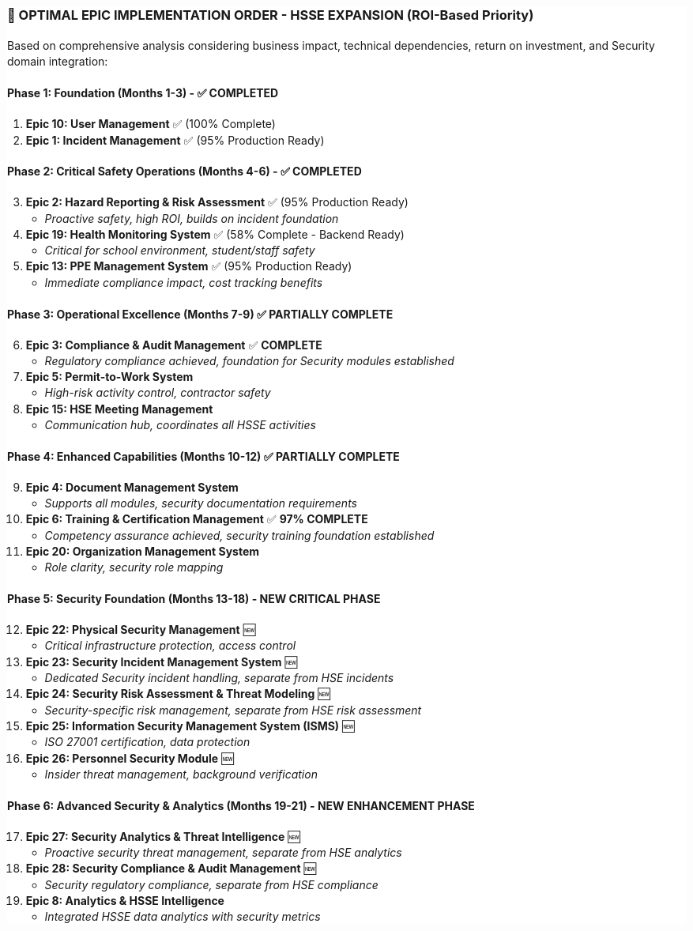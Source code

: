 ### **🎯 OPTIMAL EPIC IMPLEMENTATION ORDER - HSSE EXPANSION (ROI-Based Priority)**

Based on comprehensive analysis considering business impact, technical dependencies, return on investment, and Security domain integration:

#### **Phase 1: Foundation (Months 1-3) - ✅ COMPLETED**
1. **Epic 10: User Management** ✅ (100% Complete)
2. **Epic 1: Incident Management** ✅ (95% Production Ready)

#### **Phase 2: Critical Safety Operations (Months 4-6) - ✅ COMPLETED**
3. **Epic 2: Hazard Reporting & Risk Assessment** ✅ (95% Production Ready)
   - *Proactive safety, high ROI, builds on incident foundation*
4. **Epic 19: Health Monitoring System** ✅ (58% Complete - Backend Ready)
   - *Critical for school environment, student/staff safety*
5. **Epic 13: PPE Management System** ✅ (95% Production Ready)
   - *Immediate compliance impact, cost tracking benefits*

#### **Phase 3: Operational Excellence (Months 7-9)** ✅ **PARTIALLY COMPLETE**
6. **Epic 3: Compliance & Audit Management** ✅ **COMPLETE**
   - *Regulatory compliance achieved, foundation for Security modules established*
7. **Epic 5: Permit-to-Work System**
   - *High-risk activity control, contractor safety*
8. **Epic 15: HSE Meeting Management**
   - *Communication hub, coordinates all HSSE activities*

#### **Phase 4: Enhanced Capabilities (Months 10-12)** ✅ **PARTIALLY COMPLETE**
9. **Epic 4: Document Management System**
   - *Supports all modules, security documentation requirements*
10. **Epic 6: Training & Certification Management** ✅ **97% COMPLETE**
    - *Competency assurance achieved, security training foundation established*
11. **Epic 20: Organization Management System**
    - *Role clarity, security role mapping*

#### **Phase 5: Security Foundation (Months 13-18) - NEW CRITICAL PHASE**
12. **Epic 22: Physical Security Management** 🆕
    - *Critical infrastructure protection, access control*
13. **Epic 23: Security Incident Management System** 🆕
    - *Dedicated Security incident handling, separate from HSE incidents*
14. **Epic 24: Security Risk Assessment & Threat Modeling** 🆕
    - *Security-specific risk management, separate from HSE risk assessment*
15. **Epic 25: Information Security Management System (ISMS)** 🆕
    - *ISO 27001 certification, data protection*
16. **Epic 26: Personnel Security Module** 🆕
    - *Insider threat management, background verification*

#### **Phase 6: Advanced Security & Analytics (Months 19-21) - NEW ENHANCEMENT PHASE**
17. **Epic 27: Security Analytics & Threat Intelligence** 🆕
    - *Proactive security threat management, separate from HSE analytics*
18. **Epic 28: Security Compliance & Audit Management** 🆕
    - *Security regulatory compliance, separate from HSE compliance*
19. **Epic 8: Analytics & HSSE Intelligence**
    - *Integrated HSSE data analytics with security metrics*
